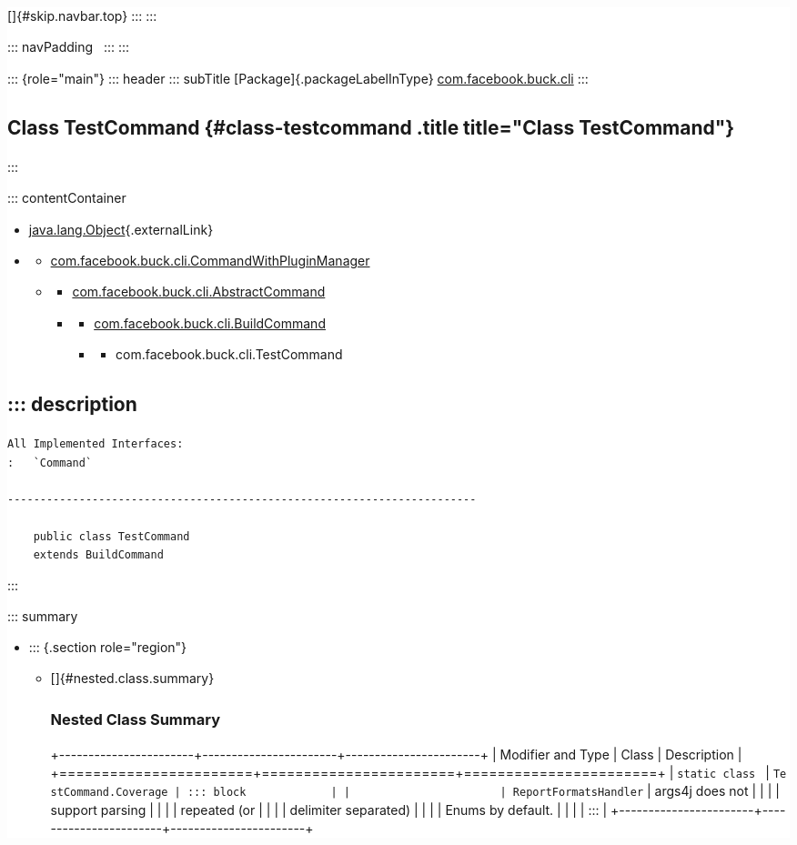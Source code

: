 </div>

[]{#skip.navbar.top}
:::
:::

::: navPadding
 
:::
:::

::: {role="main"}
::: header
::: subTitle
[Package]{.packageLabelInType} [com.facebook.buck.cli](package-summary.html)
:::

## Class TestCommand {#class-testcommand .title title="Class TestCommand"}
:::

::: contentContainer
-   [java.lang.Object](http://docs.oracle.com/javase/7/docs/api/java/lang/Object.html?is-external=true "class or interface in java.lang"){.externalLink}

-   -   [com.facebook.buck.cli.CommandWithPluginManager](CommandWithPluginManager.html "class in com.facebook.buck.cli")

    -   -   [com.facebook.buck.cli.AbstractCommand](AbstractCommand.html "class in com.facebook.buck.cli")

        -   -   [com.facebook.buck.cli.BuildCommand](BuildCommand.html "class in com.facebook.buck.cli")

            -   -   com.facebook.buck.cli.TestCommand

::: description
-   

    All Implemented Interfaces:
    :   `Command`

    ------------------------------------------------------------------------

        public class TestCommand
        extends BuildCommand
:::

::: summary
-   ::: {.section role="region"}
    -   []{#nested.class.summary}

        ### Nested Class Summary

        +-----------------------+-----------------------+-----------------------+
        | Modifier and Type     | Class                 | Description           |
        +=======================+=======================+=======================+
        | `static class `       | `TestCommand.Coverage | ::: block             |
        |                       | ReportFormatsHandler` | args4j does not       |
        |                       |                       | support parsing       |
        |                       |                       | repeated (or          |
        |                       |                       | delimiter separated)  |
        |                       |                       | Enums by default.     |
        |                       |                       | :::                   |
        +-----------------------+-----------------------+-----------------------+